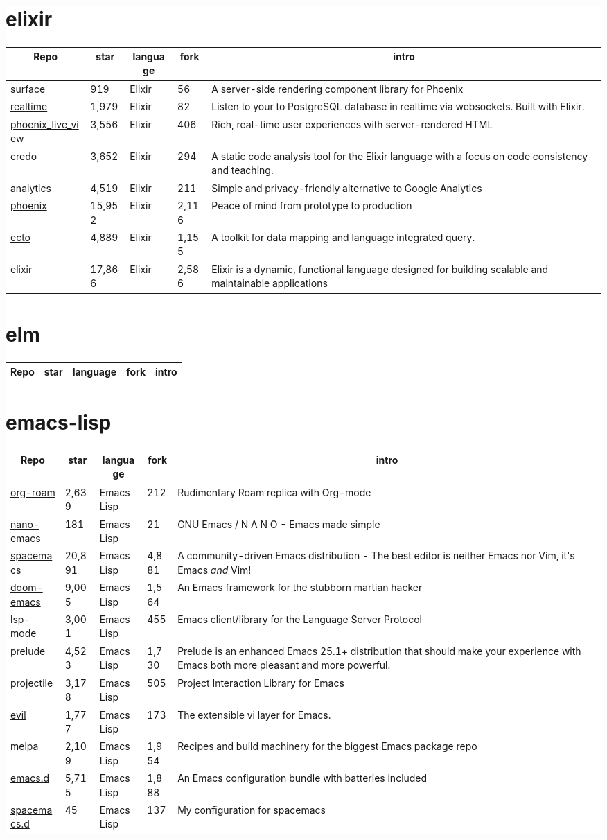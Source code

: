 
# elixir

Repo|star|language|fork|intro
-|-|-|-|-
[surface](https://github.com/msaraiva/surface)|919|Elixir|56|A server-side rendering component library for Phoenix
[realtime](https://github.com/supabase/realtime)|1,979|Elixir|82|Listen to your to PostgreSQL database in realtime via websockets. Built with Elixir.
[phoenix_live_view](https://github.com/phoenixframework/phoenix_live_view)|3,556|Elixir|406|Rich, real-time user experiences with server-rendered HTML
[credo](https://github.com/rrrene/credo)|3,652|Elixir|294|A static code analysis tool for the Elixir language with a focus on code consistency and teaching.
[analytics](https://github.com/plausible/analytics)|4,519|Elixir|211|Simple and privacy-friendly alternative to Google Analytics
[phoenix](https://github.com/phoenixframework/phoenix)|15,952|Elixir|2,116|Peace of mind from prototype to production
[ecto](https://github.com/elixir-ecto/ecto)|4,889|Elixir|1,155|A toolkit for data mapping and language integrated query.
[elixir](https://github.com/elixir-lang/elixir)|17,866|Elixir|2,586|Elixir is a dynamic, functional language designed for building scalable and maintainable applications


# elm

Repo|star|language|fork|intro
-|-|-|-|-



# emacs-lisp

Repo|star|language|fork|intro
-|-|-|-|-
[org-roam](https://github.com/org-roam/org-roam)|2,639|Emacs Lisp|212|Rudimentary Roam replica with Org-mode
[nano-emacs](https://github.com/rougier/nano-emacs)|181|Emacs Lisp|21|GNU Emacs / N Λ N O - Emacs made simple
[spacemacs](https://github.com/syl20bnr/spacemacs)|20,891|Emacs Lisp|4,881|A community-driven Emacs distribution - The best editor is neither Emacs nor Vim, it's Emacs *and* Vim!
[doom-emacs](https://github.com/hlissner/doom-emacs)|9,005|Emacs Lisp|1,564|An Emacs framework for the stubborn martian hacker
[lsp-mode](https://github.com/emacs-lsp/lsp-mode)|3,001|Emacs Lisp|455|Emacs client/library for the Language Server Protocol
[prelude](https://github.com/bbatsov/prelude)|4,523|Emacs Lisp|1,730|Prelude is an enhanced Emacs 25.1+ distribution that should make your experience with Emacs both more pleasant and more powerful.
[projectile](https://github.com/bbatsov/projectile)|3,178|Emacs Lisp|505|Project Interaction Library for Emacs
[evil](https://github.com/emacs-evil/evil)|1,777|Emacs Lisp|173|The extensible vi layer for Emacs.
[melpa](https://github.com/melpa/melpa)|2,109|Emacs Lisp|1,954|Recipes and build machinery for the biggest Emacs package repo
[emacs.d](https://github.com/purcell/emacs.d)|5,715|Emacs Lisp|1,888|An Emacs configuration bundle with batteries included
[spacemacs.d](https://github.com/practicalli/spacemacs.d)|45|Emacs Lisp|137|My configuration for spacemacs
